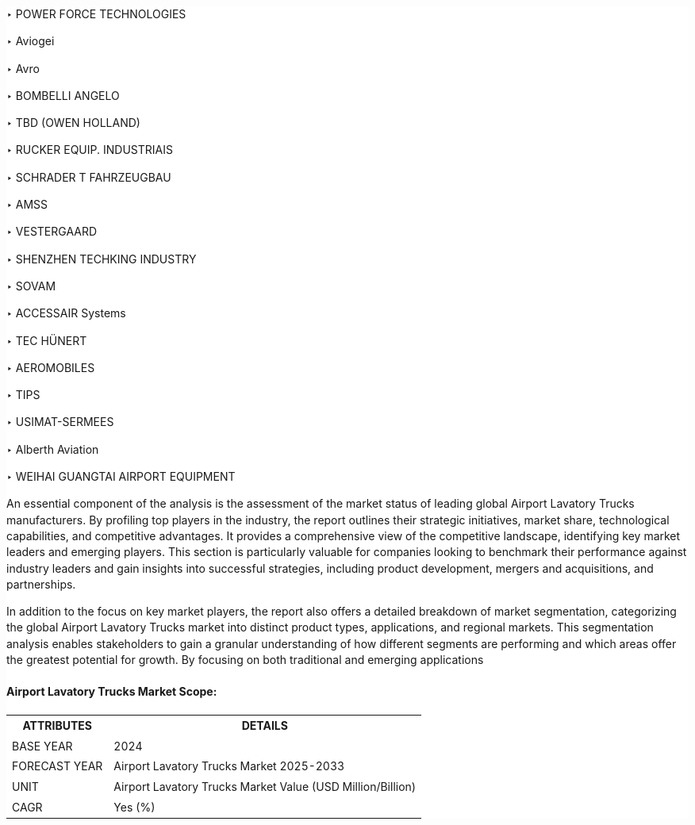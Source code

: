 ‣ POWER FORCE TECHNOLOGIES

‣ Aviogei

‣ Avro

‣ BOMBELLI ANGELO

‣ TBD (OWEN HOLLAND)

‣ RUCKER EQUIP. INDUSTRIAIS

‣ SCHRADER T FAHRZEUGBAU

‣ AMSS

‣ VESTERGAARD

‣ SHENZHEN TECHKING INDUSTRY

‣ SOVAM

‣ ACCESSAIR Systems

‣ TEC HÜNERT

‣ AEROMOBILES

‣ TIPS

‣ USIMAT-SERMEES

‣ Alberth Aviation

‣ WEIHAI GUANGTAI AIRPORT EQUIPMENT

An essential component of the analysis is the assessment of the market status of leading global Airport Lavatory Trucks manufacturers. By profiling top players in the industry, the report outlines their strategic initiatives, market share, technological capabilities, and competitive advantages. It provides a comprehensive view of the competitive landscape, identifying key market leaders and emerging players. This section is particularly valuable for companies looking to benchmark their performance against industry leaders and gain insights into successful strategies, including product development, mergers and acquisitions, and partnerships.

In addition to the focus on key market players, the report also offers a detailed breakdown of market segmentation, categorizing the global Airport Lavatory Trucks market into distinct product types, applications, and regional markets. This segmentation analysis enables stakeholders to gain a granular understanding of how different segments are performing and which areas offer the greatest potential for growth. By focusing on both traditional and emerging applications

<h4>Airport Lavatory Trucks Market Scope:</h4>
<table>
<tr>
<th>ATTRIBUTES</th>
<th>DETAILS</th>
</tr>
<tr>
<td>BASE YEAR</td>
<td>2024</td>
</tr>
<tr>
<td>FORECAST YEAR</td>
<td>Airport Lavatory Trucks Market 2025-2033</td>
</tr>
<tr>
<td>UNIT</td>
<td>Airport Lavatory Trucks Market Value (USD Million/Billion)</td>
<tr>
<td>CAGR</td>
<td>Yes (%)</td>
</tr>
</tr>
<tr>